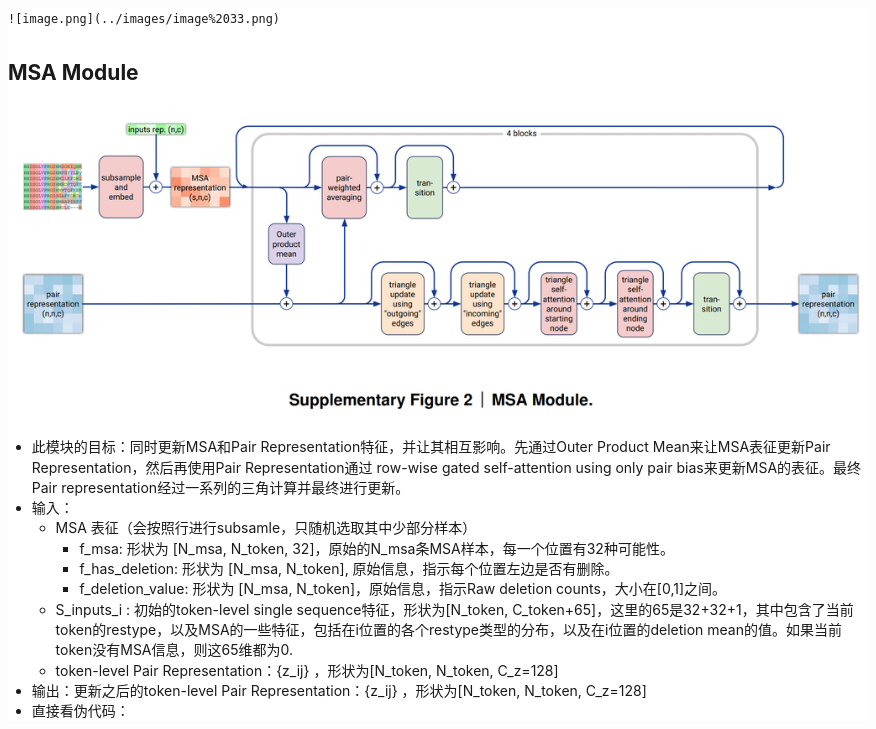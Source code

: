     ![image.png](../images/image%2033.png)
    

## MSA Module

![image.png](../images/image%2034.png)

- 此模块的目标：同时更新MSA和Pair Representation特征，并让其相互影响。先通过Outer Product Mean来让MSA表征更新Pair Representation，然后再使用Pair Representation通过 row-wise gated self-attention using only pair bias来更新MSA的表征。最终Pair representation经过一系列的三角计算并最终进行更新。
- 输入：
    - MSA 表征（会按照行进行subsamle，只随机选取其中少部分样本）
        - f_msa: 形状为 [N_msa, N_token, 32]，原始的N_msa条MSA样本，每一个位置有32种可能性。
        - f_has_deletion: 形状为 [N_msa, N_token], 原始信息，指示每个位置左边是否有删除。
        - f_deletion_value: 形状为 [N_msa, N_token]，原始信息，指示Raw deletion counts，大小在[0,1]之间。
    - S_inputs_i : 初始的token-level single sequence特征，形状为[N_token, C_token+65]，这里的65是32+32+1，其中包含了当前token的restype，以及MSA的一些特征，包括在i位置的各个restype类型的分布，以及在i位置的deletion mean的值。如果当前token没有MSA信息，则这65维都为0.
    - token-level Pair Representation：{z_ij} ，形状为[N_token, N_token, C_z=128]
- 输出：更新之后的token-level Pair Representation：{z_ij} ，形状为[N_token, N_token, C_z=128]
- 直接看伪代码：
    